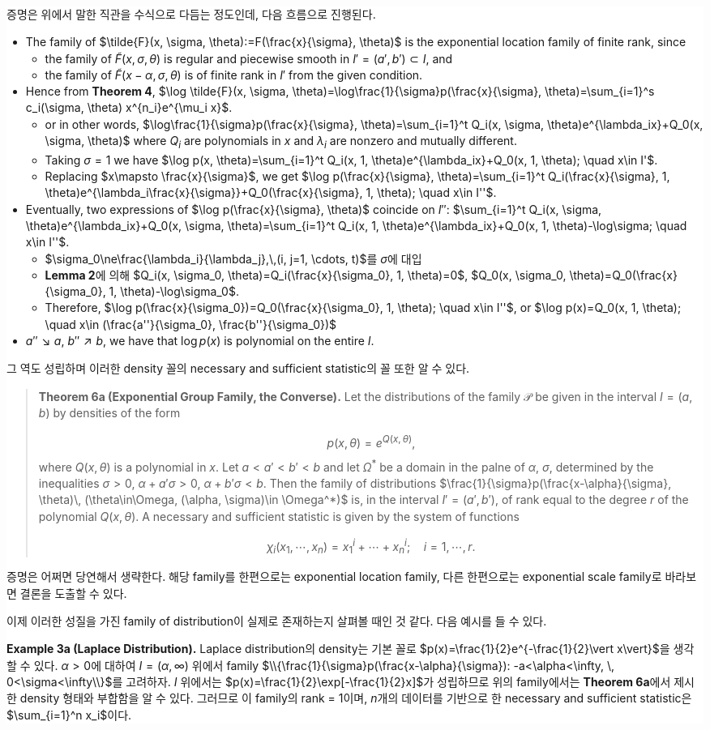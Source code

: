 증명은 위에서 말한 직관을 수식으로 다듬는 정도인데, 다음 흐름으로 진행된다.

* The family of $\tilde{F}(x, \sigma, \theta):=F(\frac{x}{\sigma}, \theta)$ is the exponential location family of finite rank, since
	* the family of $\tilde{F}(x, \sigma, \theta)$ is regular and piecewise smooth in $I'=(a', b')\subset I$, and
	* the family of $\tilde{F}(x-\alpha, \sigma, \theta)$ is of finite rank in $I'$ from the given condition.
* Hence from **Theorem 4**, $\log \tilde{F}(x, \sigma, \theta)=\log\frac{1}{\sigma}p(\frac{x}{\sigma}, \theta)=\sum_{i=1}^s c_i(\sigma, \theta) x^{n_i}e^{\mu_i x}$.
	* or in other words, $\log\frac{1}{\sigma}p(\frac{x}{\sigma}, \theta)=\sum_{i=1}^t Q_i(x, \sigma, \theta)e^{\lambda_ix}+Q_0(x, \sigma, \theta)$ where $Q_i$ are polynomials in $x$ and $\lambda_i$ are nonzero and mutually different.
	* Taking $\sigma=1$ we have $\log p(x, \theta)=\sum_{i=1}^t Q_i(x, 1, \theta)e^{\lambda_ix}+Q_0(x, 1, \theta); \quad x\in I'$.
	* Replacing $x\mapsto \frac{x}{\sigma}$, we get $\log p(\frac{x}{\sigma}, \theta)=\sum_{i=1}^t Q_i(\frac{x}{\sigma}, 1, \theta)e^{\lambda_i\frac{x}{\sigma}}+Q_0(\frac{x}{\sigma}, 1, \theta); \quad x\in I''$.
* Eventually, two expressions of $\log p(\frac{x}{\sigma}, \theta)$ coincide on $I''$: $\sum_{i=1}^t Q_i(x, \sigma, \theta)e^{\lambda_ix}+Q_0(x, \sigma, \theta)=\sum_{i=1}^t Q_i(x, 1, \theta)e^{\lambda_ix}+Q_0(x, 1, \theta)-\log\sigma; \quad x\in I''$.
	* $\sigma_0\ne\frac{\lambda_i}{\lambda_j},\,(i, j=1, \cdots, t)$를 $\sigma$에 대입 
	* **Lemma 2**에 의해 $Q_i(x, \sigma_0, \theta)=Q_i(\frac{x}{\sigma_0}, 1, \theta)=0$, $Q_0(x, \sigma_0, \theta)=Q_0(\frac{x}{\sigma_0}, 1, \theta)-\log\sigma_0$.
	* Therefore, $\log  p(\frac{x}{\sigma_0})=Q_0(\frac{x}{\sigma_0}, 1, \theta); \quad x\in I''$, or $\log p(x)=Q_0(x, 1, \theta); \quad x\in (\frac{a''}{\sigma_0}, \frac{b''}{\sigma_0})$
* $a''\searrow a$, $b''\nearrow b$, we have that $\log p(x)$ is polynomial on the entire $I$. 

그 역도 성립하며 이러한 density 꼴의 necessary and sufficient statistic의 꼴 또한 알 수 있다.

> **Theorem 6a (Exponential Group Family, the Converse).** Let the distributions of the family $\mathcal{P}$ be given in the interval $I=(a, b)$ by densities of the form
> 
> $$p(x, \theta) = e^{Q(x, \theta)},$$
> where $Q(x, \theta)$ is a polynomial in $x$. Let $a<a'<b'<b$ and let $\Omega^*$ be a domain in the palne of $\alpha$, $\sigma$, determined by the inequalities $\sigma>0$, $\alpha+a'\sigma>0$, $\alpha+b'\sigma<b$. Then the family of distributions $\frac{1}{\sigma}p(\frac{x-\alpha}{\sigma}, \theta)\, (\theta\in\Omega, (\alpha, \sigma)\in \Omega^*)$ is, in the interval $I'=(a', b')$, of rank equal to the degree $r$ of the polynomial $Q(x, \theta)$. A necessary and sufficient statistic is given by the system of functions
> 
> $$\chi_i(x_1, \cdots, x_n) = x_1^i +\cdots +x_n^i;\quad i=1, \cdots, r. $$

증명은 어쩌면 당연해서 생략한다. 해당 family를 한편으로는 exponential location family, 다른 한편으로는 exponential scale family로 바라보면 결론을 도출할 수 있다. 

이제 이러한 성질을 가진 family of distribution이 실제로 존재하는지 살펴볼 때인 것 같다. 다음 예시를 들 수 있다.

**Example 3a (Laplace Distribution).** Laplace distribution의 density는 기본 꼴로 $p(x)=\frac{1}{2}e^{-\frac{1}{2}\vert x\vert}$을 생각할 수 있다. $\alpha>0$에 대하여 $I=(\alpha, \infty)$ 위에서 family $\\{\frac{1}{\sigma}p(\frac{x-\alpha}{\sigma}): -a<\alpha<\infty, \, 0<\sigma<\infty\\}$를 고려하자. $I$ 위에서는 $p(x)=\frac{1}{2}\exp[-\frac{1}{2}x]$가 성립하므로 위의 family에서는 **Theorem 6a**에서 제시한 density 형태와 부합함을 알 수 있다. 그러므로 이 family의 rank = 1이며, $n$개의 데이터를 기반으로 한 necessary and sufficient statistic은 $\sum_{i=1}^n x_i$이다. 
